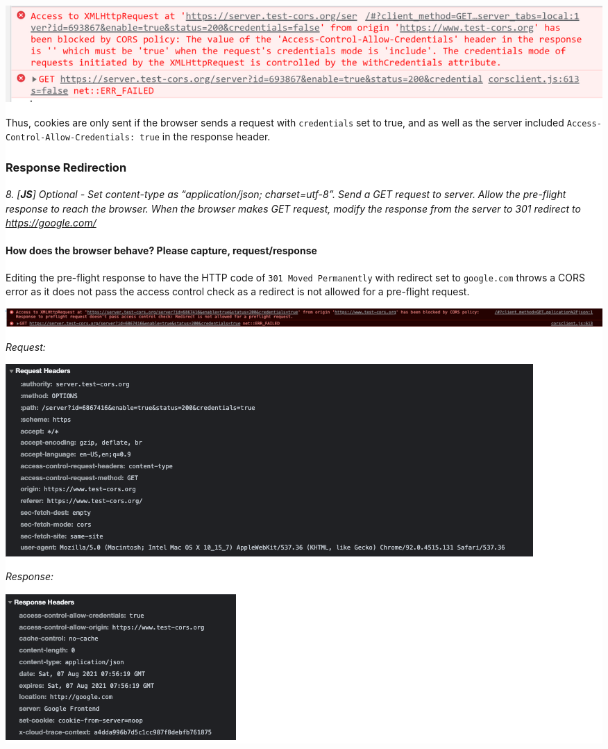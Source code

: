 ![](images/image-20210807210332218.png)

Thus, cookies are only sent if the browser sends a request with `credentials` set to true, and as well as the server included `Access-Control-Allow-Credentials: true` in the response header.

### Response Redirection

*8. [**JS**] Optional - Set content-type as “application/json; charset=utf-8”. Send a GET request to server. Allow the pre-flight response to reach the browser. When the browser makes GET request, modify the response from the server to 301 redirect to https://google.com/*

#### How does the browser behave? Please capture, request/response

Editing the pre-flight response to have the HTTP code of `301 Moved Permanently` with redirect set to `google.com` throws a CORS error as it does not pass the access control check as a redirect is not allowed for a pre-flight request.

![](./images/21.png)

*Request:*

![](./images/20.png)

*Response:*

![](./images/22.png)
